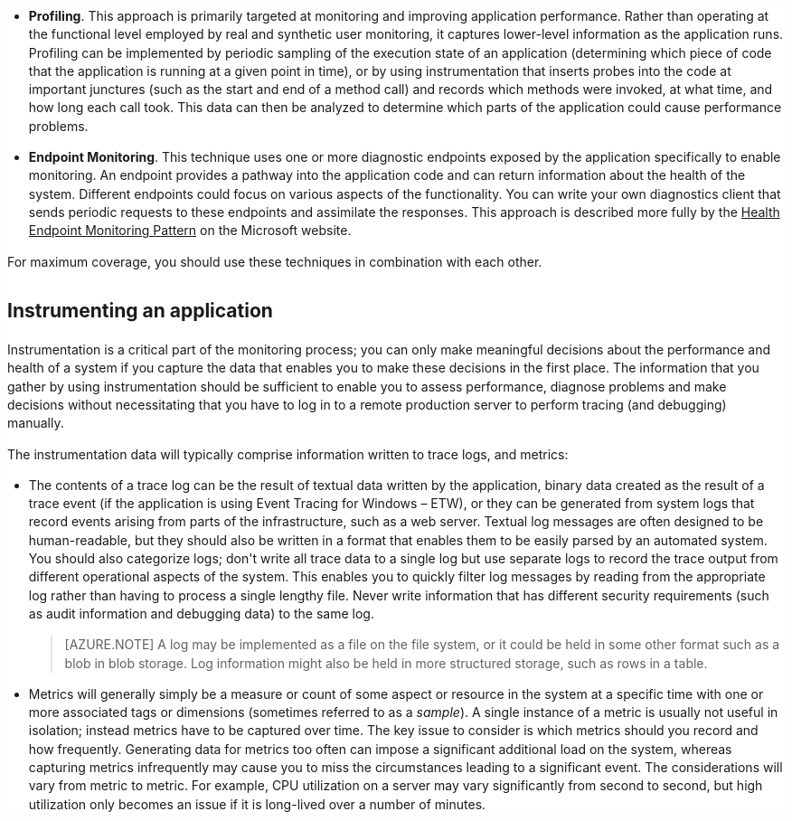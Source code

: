- **Profiling**. This approach is primarily targeted at monitoring and improving application performance. Rather than operating at the functional level employed by real and synthetic user monitoring, it captures lower-level information as the application runs. Profiling can be implemented by periodic sampling of the execution state of an application (determining which piece of code that the application is running at a given point in time), or by using instrumentation that inserts probes into the code at important junctures (such as the start and end of a method call) and records which methods were invoked, at what time, and how long each call took. This data can then be analyzed to determine which parts of the application could cause performance problems.

- **Endpoint Monitoring**. This technique uses one or more diagnostic endpoints exposed by the application specifically to enable monitoring. An endpoint provides a pathway into the application code and can return information about the health of the system. Different endpoints could focus on various aspects of the functionality. You can write your own diagnostics client that sends periodic requests to these endpoints and assimilate the responses. This approach is described more fully by the [Health Endpoint Monitoring Pattern](https://msdn.microsoft.com/zh-cn/library/dn589789.aspx) on the Microsoft website.

For maximum coverage, you should use these techniques in combination with each other.

<a name="instrumenting-an-application"></a>
## Instrumenting an application
Instrumentation is a critical part of the monitoring process; you can only make meaningful decisions about the performance and health of a system if you capture the data that enables you to make these decisions in the first place. The information that you gather by using instrumentation should be sufficient to enable you to assess performance, diagnose problems and make decisions without necessitating that you have to log in to a remote production server to perform tracing (and debugging) manually.

The instrumentation data will typically comprise information written to trace logs, and metrics:

- The contents of a trace log can be the result of textual data written by the application, binary data created as the result of a trace event (if the application is using Event Tracing for Windows – ETW), or they can be generated from system logs that record events arising from parts of the infrastructure, such as a web server. Textual log messages are often designed to be human-readable, but they should also be written in a format that enables them to be easily parsed by an automated system. You should also categorize logs; don't write all trace data to a single log but use separate logs to record the trace output from different operational aspects of the system. This enables you to quickly filter log messages by reading from the appropriate log rather than having to process a single lengthy file. Never write information that has different security requirements (such as audit information and debugging data) to the same log.

	> [AZURE.NOTE] A log may be implemented as a file on the file system, or it could be held in some other format such as a blob in blob storage. Log information might also be held in more structured storage, such as rows in a table.

- Metrics will generally simply be a measure or count of some aspect or resource in the system at a specific time with one or more associated tags or dimensions (sometimes referred to as a _sample_). A single instance of a metric is usually not useful in isolation; instead metrics have to be captured over time. The key issue to consider is which metrics should you record and how frequently. Generating data for metrics too often can impose a significant additional load on the system, whereas capturing metrics infrequently may cause you to miss the circumstances leading to a significant event. The considerations will vary from metric to metric. For example, CPU utilization on a server may vary significantly from second to second, but high utilization only becomes an issue if it is long-lived over a number of minutes.
